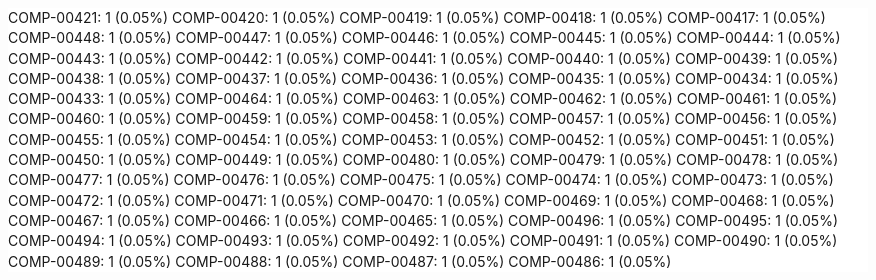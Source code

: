   COMP-00421: 1 (0.05%)
  COMP-00420: 1 (0.05%)
  COMP-00419: 1 (0.05%)
  COMP-00418: 1 (0.05%)
  COMP-00417: 1 (0.05%)
  COMP-00448: 1 (0.05%)
  COMP-00447: 1 (0.05%)
  COMP-00446: 1 (0.05%)
  COMP-00445: 1 (0.05%)
  COMP-00444: 1 (0.05%)
  COMP-00443: 1 (0.05%)
  COMP-00442: 1 (0.05%)
  COMP-00441: 1 (0.05%)
  COMP-00440: 1 (0.05%)
  COMP-00439: 1 (0.05%)
  COMP-00438: 1 (0.05%)
  COMP-00437: 1 (0.05%)
  COMP-00436: 1 (0.05%)
  COMP-00435: 1 (0.05%)
  COMP-00434: 1 (0.05%)
  COMP-00433: 1 (0.05%)
  COMP-00464: 1 (0.05%)
  COMP-00463: 1 (0.05%)
  COMP-00462: 1 (0.05%)
  COMP-00461: 1 (0.05%)
  COMP-00460: 1 (0.05%)
  COMP-00459: 1 (0.05%)
  COMP-00458: 1 (0.05%)
  COMP-00457: 1 (0.05%)
  COMP-00456: 1 (0.05%)
  COMP-00455: 1 (0.05%)
  COMP-00454: 1 (0.05%)
  COMP-00453: 1 (0.05%)
  COMP-00452: 1 (0.05%)
  COMP-00451: 1 (0.05%)
  COMP-00450: 1 (0.05%)
  COMP-00449: 1 (0.05%)
  COMP-00480: 1 (0.05%)
  COMP-00479: 1 (0.05%)
  COMP-00478: 1 (0.05%)
  COMP-00477: 1 (0.05%)
  COMP-00476: 1 (0.05%)
  COMP-00475: 1 (0.05%)
  COMP-00474: 1 (0.05%)
  COMP-00473: 1 (0.05%)
  COMP-00472: 1 (0.05%)
  COMP-00471: 1 (0.05%)
  COMP-00470: 1 (0.05%)
  COMP-00469: 1 (0.05%)
  COMP-00468: 1 (0.05%)
  COMP-00467: 1 (0.05%)
  COMP-00466: 1 (0.05%)
  COMP-00465: 1 (0.05%)
  COMP-00496: 1 (0.05%)
  COMP-00495: 1 (0.05%)
  COMP-00494: 1 (0.05%)
  COMP-00493: 1 (0.05%)
  COMP-00492: 1 (0.05%)
  COMP-00491: 1 (0.05%)
  COMP-00490: 1 (0.05%)
  COMP-00489: 1 (0.05%)
  COMP-00488: 1 (0.05%)
  COMP-00487: 1 (0.05%)
  COMP-00486: 1 (0.05%)